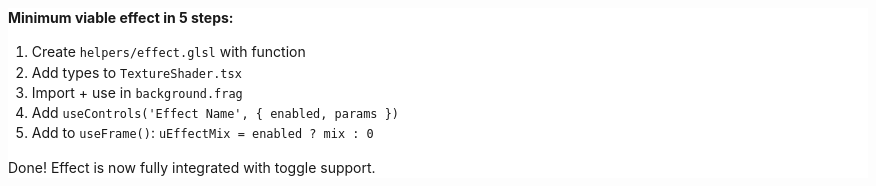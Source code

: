 **Minimum viable effect in 5 steps:**

1. Create `helpers/effect.glsl` with function
2. Add types to `TextureShader.tsx`
3. Import + use in `background.frag`
4. Add `useControls('Effect Name', { enabled, params })`
5. Add to `useFrame()`: `uEffectMix = enabled ? mix : 0`

Done! Effect is now fully integrated with toggle support.
